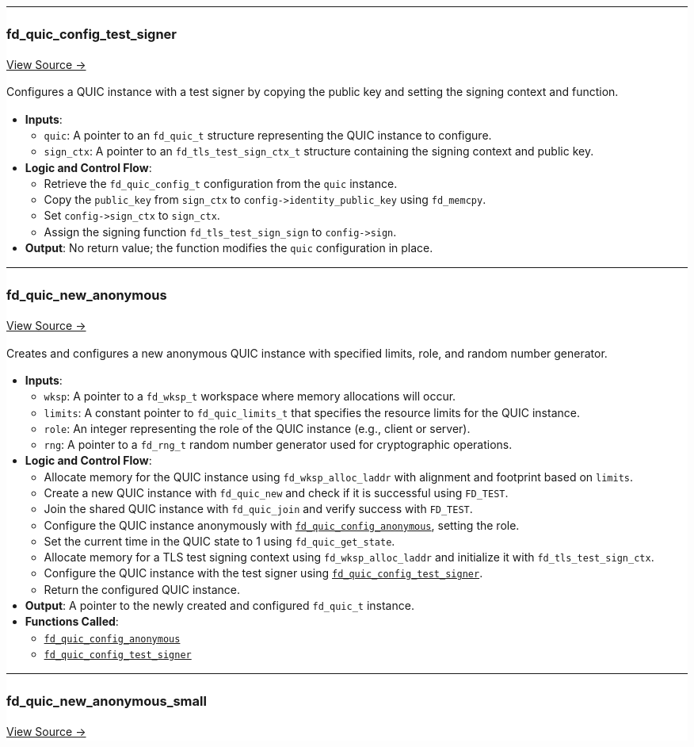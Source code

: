 
---
### fd\_quic\_config\_test\_signer
[View Source →](<../../../../../../src/waltz/quic/tests/fd_quic_test_helpers.c#L128>)

Configures a QUIC instance with a test signer by copying the public key and setting the signing context and function.
- **Inputs**:
    - ``quic``: A pointer to an `fd_quic_t` structure representing the QUIC instance to configure.
    - ``sign_ctx``: A pointer to an `fd_tls_test_sign_ctx_t` structure containing the signing context and public key.
- **Logic and Control Flow**:
    - Retrieve the `fd_quic_config_t` configuration from the `quic` instance.
    - Copy the `public_key` from `sign_ctx` to `config->identity_public_key` using `fd_memcpy`.
    - Set `config->sign_ctx` to `sign_ctx`.
    - Assign the signing function `fd_tls_test_sign_sign` to `config->sign`.
- **Output**: No return value; the function modifies the `quic` configuration in place.


---
### fd\_quic\_new\_anonymous
[View Source →](<../../../../../../src/waltz/quic/tests/fd_quic_test_helpers.c#L137>)

Creates and configures a new anonymous QUIC instance with specified limits, role, and random number generator.
- **Inputs**:
    - ``wksp``: A pointer to a `fd_wksp_t` workspace where memory allocations will occur.
    - ``limits``: A constant pointer to `fd_quic_limits_t` that specifies the resource limits for the QUIC instance.
    - ``role``: An integer representing the role of the QUIC instance (e.g., client or server).
    - ``rng``: A pointer to a `fd_rng_t` random number generator used for cryptographic operations.
- **Logic and Control Flow**:
    - Allocate memory for the QUIC instance using `fd_wksp_alloc_laddr` with alignment and footprint based on `limits`.
    - Create a new QUIC instance with `fd_quic_new` and check if it is successful using `FD_TEST`.
    - Join the shared QUIC instance with `fd_quic_join` and verify success with `FD_TEST`.
    - Configure the QUIC instance anonymously with [`fd_quic_config_anonymous`](<#fd_quic_config_anonymous>), setting the role.
    - Set the current time in the QUIC state to 1 using `fd_quic_get_state`.
    - Allocate memory for a TLS test signing context using `fd_wksp_alloc_laddr` and initialize it with `fd_tls_test_sign_ctx`.
    - Configure the QUIC instance with the test signer using [`fd_quic_config_test_signer`](<#fd_quic_config_test_signer>).
    - Return the configured QUIC instance.
- **Output**: A pointer to the newly created and configured `fd_quic_t` instance.
- **Functions Called**:
    - [`fd_quic_config_anonymous`](<#fd_quic_config_anonymous>)
    - [`fd_quic_config_test_signer`](<#fd_quic_config_test_signer>)


---
### fd\_quic\_new\_anonymous\_small
[View Source →](<../../../../../../src/waltz/quic/tests/fd_quic_test_helpers.c#L158>)
